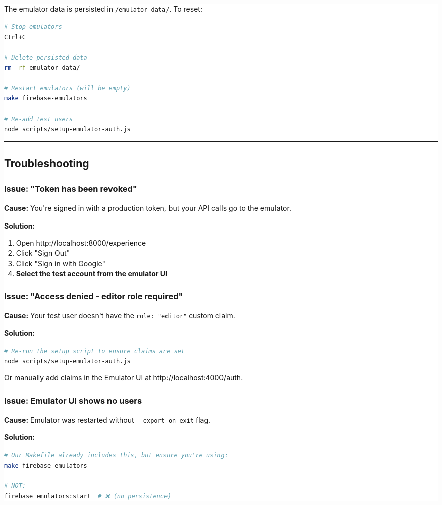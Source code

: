 The emulator data is persisted in `/emulator-data/`. To reset:

```bash
# Stop emulators
Ctrl+C

# Delete persisted data
rm -rf emulator-data/

# Restart emulators (will be empty)
make firebase-emulators

# Re-add test users
node scripts/setup-emulator-auth.js
```

---

## Troubleshooting

### Issue: "Token has been revoked"

**Cause:** You're signed in with a production token, but your API calls go to the emulator.

**Solution:**
1. Open http://localhost:8000/experience
2. Click "Sign Out"
3. Click "Sign in with Google"
4. **Select the test account from the emulator UI**

### Issue: "Access denied - editor role required"

**Cause:** Your test user doesn't have the `role: "editor"` custom claim.

**Solution:**
```bash
# Re-run the setup script to ensure claims are set
node scripts/setup-emulator-auth.js
```

Or manually add claims in the Emulator UI at http://localhost:4000/auth.

### Issue: Emulator UI shows no users

**Cause:** Emulator was restarted without `--export-on-exit` flag.

**Solution:**
```bash
# Our Makefile already includes this, but ensure you're using:
make firebase-emulators

# NOT:
firebase emulators:start  # ❌ (no persistence)
```
